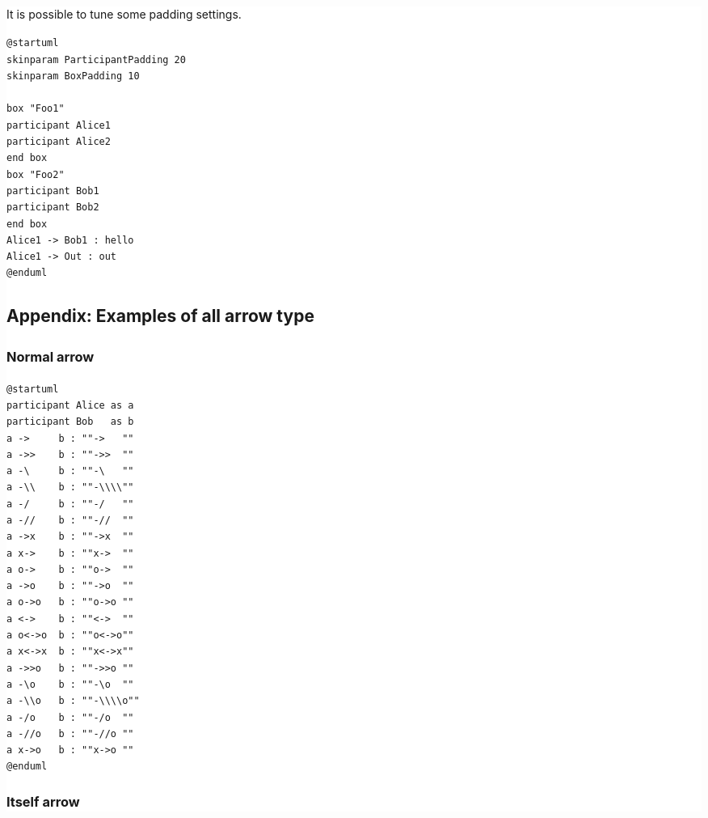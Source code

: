 It is possible to tune some padding settings.

```plantuml
@startuml
skinparam ParticipantPadding 20
skinparam BoxPadding 10

box "Foo1"
participant Alice1
participant Alice2
end box
box "Foo2"
participant Bob1
participant Bob2
end box
Alice1 -> Bob1 : hello
Alice1 -> Out : out
@enduml
```

## Appendix: Examples of all arrow type

### Normal arrow

```plantuml
@startuml
participant Alice as a
participant Bob   as b
a ->     b : ""->   ""
a ->>    b : ""->>  ""
a -\     b : ""-\   ""  
a -\\    b : ""-\\\\""
a -/     b : ""-/   ""
a -//    b : ""-//  ""
a ->x    b : ""->x  ""
a x->    b : ""x->  ""
a o->    b : ""o->  ""
a ->o    b : ""->o  ""
a o->o   b : ""o->o ""
a <->    b : ""<->  ""
a o<->o  b : ""o<->o""
a x<->x  b : ""x<->x""  
a ->>o   b : ""->>o ""
a -\o    b : ""-\o  ""
a -\\o   b : ""-\\\\o""
a -/o    b : ""-/o  ""
a -//o   b : ""-//o ""
a x->o   b : ""x->o ""
@enduml
```

### Itself arrow
